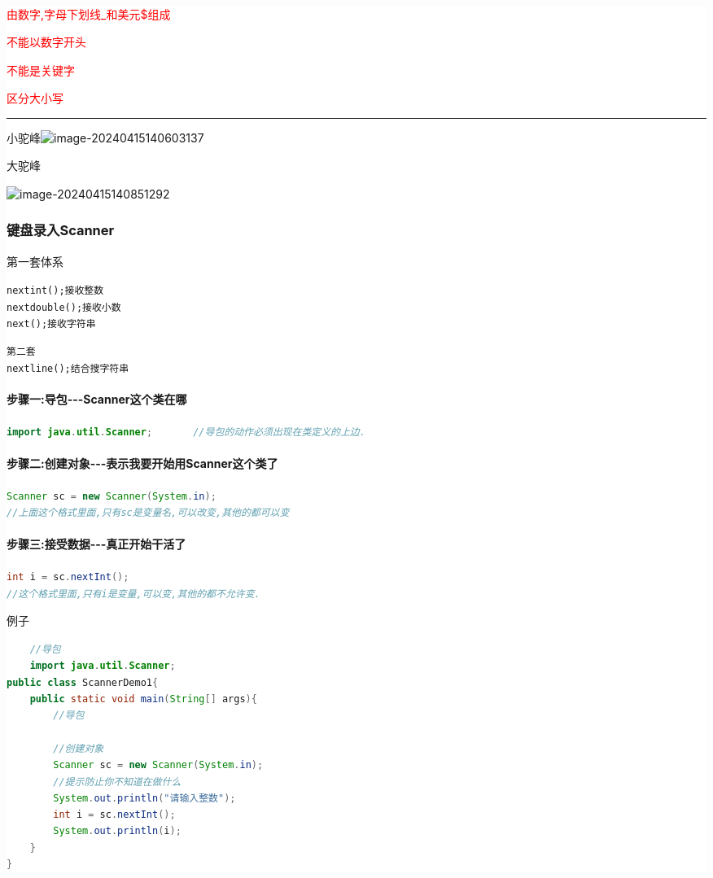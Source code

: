 <font color='red'>由数字,字母下划线_和美元$组成</font>

<font color='red'>不能以数字开头</font>

<font color='red'>不能是关键字</font>

<font color='red'>区分大小写</font>

---

小驼峰![image-20240415140603137](C:\Users\w2071\AppData\Roaming\Typora\typora-user-images\image-20240415140603137.png)

大驼峰

![image-20240415140851292](C:\Users\w2071\AppData\Roaming\Typora\typora-user-images\image-20240415140851292.png)

### 键盘录入Scanner

第一套体系

```
nextint();接收整数
nextdouble();接收小数
next();接收字符串
```

```
第二套
nextline();结合搜字符串
```



#### 步骤一:导包---Scanner这个类在哪

```java
import java.util.Scanner;		//导包的动作必须出现在类定义的上边.
```

#### 步骤二:创建对象---表示我要开始用Scanner这个类了

```java
Scanner sc = new Scanner(System.in);
//上面这个格式里面,只有sc是变量名,可以改变,其他的都可以变
```

#### 步骤三:接受数据---真正开始干活了

```java
int i = sc.nextInt();
//这个格式里面,只有i是变量,可以变,其他的都不允许变.
```



例子

```java
	//导包
	import java.util.Scanner;
public class ScannerDemo1{
	public static void main(String[] args){
		//导包
		
		//创建对象
		Scanner sc = new Scanner(System.in);
		//提示防止你不知道在做什么
		System.out.println("请输入整数");
		int i = sc.nextInt();
		System.out.println(i);
	}
}
```